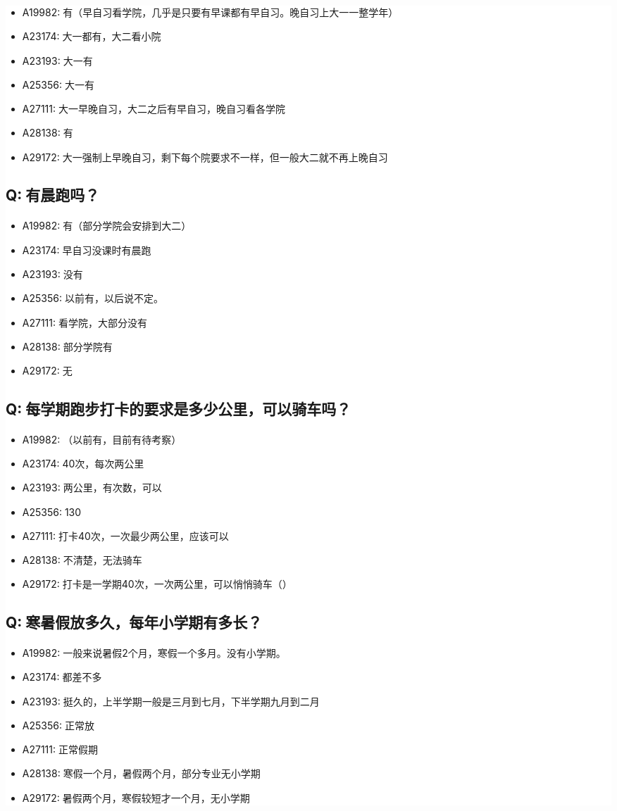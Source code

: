 - A19982: 有（早自习看学院，几乎是只要有早课都有早自习。晚自习上大一一整学年）

- A23174: 大一都有，大二看小院

- A23193: 大一有

- A25356: 大一有

- A27111: 大一早晚自习，大二之后有早自习，晚自习看各学院

- A28138: 有

- A29172: 大一强制上早晚自习，剩下每个院要求不一样，但一般大二就不再上晚自习

## Q: 有晨跑吗？

- A19982: 有（部分学院会安排到大二）

- A23174: 早自习没课时有晨跑

- A23193: 没有

- A25356: 以前有，以后说不定。

- A27111: 看学院，大部分没有

- A28138: 部分学院有

- A29172: 无

## Q: 每学期跑步打卡的要求是多少公里，可以骑车吗？

- A19982: （以前有，目前有待考察）

- A23174: 40次，每次两公里

- A23193: 两公里，有次数，可以

- A25356: 130

- A27111: 打卡40次，一次最少两公里，应该可以

- A28138: 不清楚，无法骑车

- A29172: 打卡是一学期40次，一次两公里，可以悄悄骑车（）

## Q: 寒暑假放多久，每年小学期有多长？

- A19982: 一般来说暑假2个月，寒假一个多月。没有小学期。

- A23174: 都差不多

- A23193: 挺久的，上半学期一般是三月到七月，下半学期九月到二月

- A25356: 正常放

- A27111: 正常假期

- A28138: 寒假一个月，暑假两个月，部分专业无小学期

- A29172: 暑假两个月，寒假较短才一个月，无小学期
